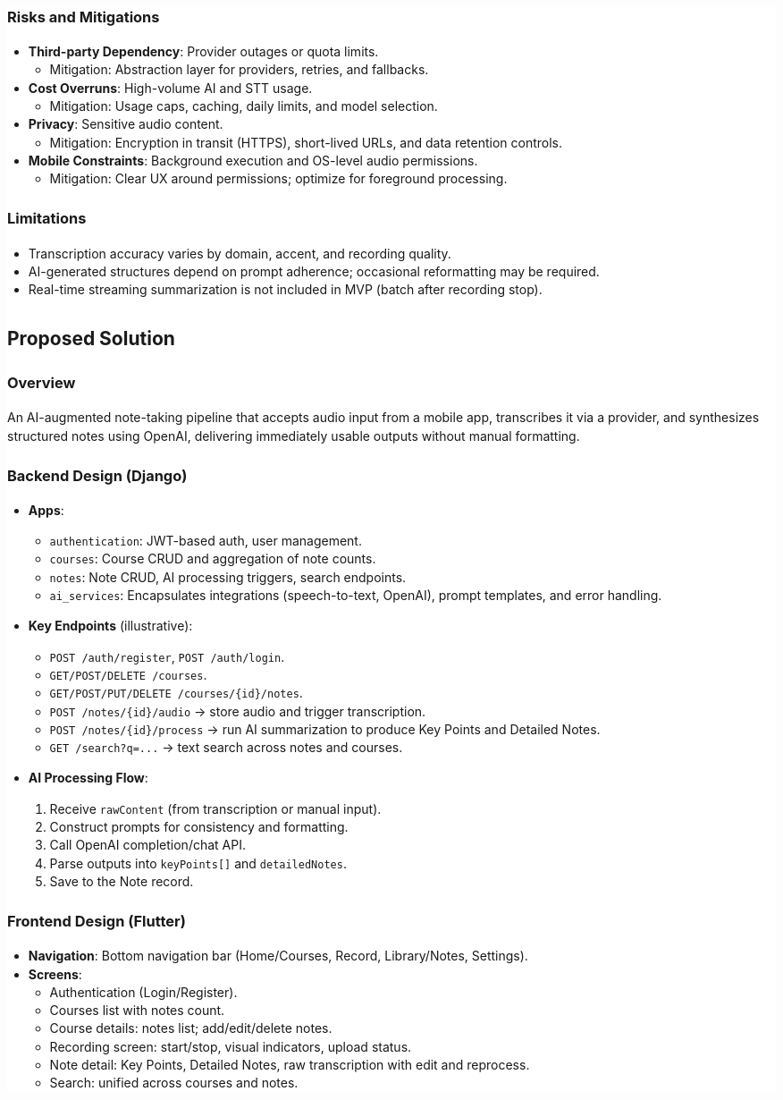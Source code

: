 ### Risks and Mitigations
- **Third-party Dependency**: Provider outages or quota limits.
  - Mitigation: Abstraction layer for providers, retries, and fallbacks.
- **Cost Overruns**: High-volume AI and STT usage.
  - Mitigation: Usage caps, caching, daily limits, and model selection.
- **Privacy**: Sensitive audio content.
  - Mitigation: Encryption in transit (HTTPS), short-lived URLs, and data retention controls.
- **Mobile Constraints**: Background execution and OS-level audio permissions.
  - Mitigation: Clear UX around permissions; optimize for foreground processing.

### Limitations
- Transcription accuracy varies by domain, accent, and recording quality.
- AI-generated structures depend on prompt adherence; occasional reformatting may be required.
- Real-time streaming summarization is not included in MVP (batch after recording stop).


## Proposed Solution

### Overview
An AI-augmented note-taking pipeline that accepts audio input from a mobile app, transcribes it via a provider, and synthesizes structured notes using OpenAI, delivering immediately usable outputs without manual formatting.

### Backend Design (Django)
- **Apps**:
  - `authentication`: JWT-based auth, user management.
  - `courses`: Course CRUD and aggregation of note counts.
  - `notes`: Note CRUD, AI processing triggers, search endpoints.
  - `ai_services`: Encapsulates integrations (speech-to-text, OpenAI), prompt templates, and error handling.

- **Key Endpoints** (illustrative):
  - `POST /auth/register`, `POST /auth/login`.
  - `GET/POST/DELETE /courses`.
  - `GET/POST/PUT/DELETE /courses/{id}/notes`.
  - `POST /notes/{id}/audio` → store audio and trigger transcription.
  - `POST /notes/{id}/process` → run AI summarization to produce Key Points and Detailed Notes.
  - `GET /search?q=...` → text search across notes and courses.

- **AI Processing Flow**:
  1) Receive `rawContent` (from transcription or manual input).
  2) Construct prompts for consistency and formatting.
  3) Call OpenAI completion/chat API.
  4) Parse outputs into `keyPoints[]` and `detailedNotes`.
  5) Save to the Note record.

### Frontend Design (Flutter)
- **Navigation**: Bottom navigation bar (Home/Courses, Record, Library/Notes, Settings).
- **Screens**:
  - Authentication (Login/Register).
  - Courses list with notes count.
  - Course details: notes list; add/edit/delete notes.
  - Recording screen: start/stop, visual indicators, upload status.
  - Note detail: Key Points, Detailed Notes, raw transcription with edit and reprocess.
  - Search: unified across courses and notes.

